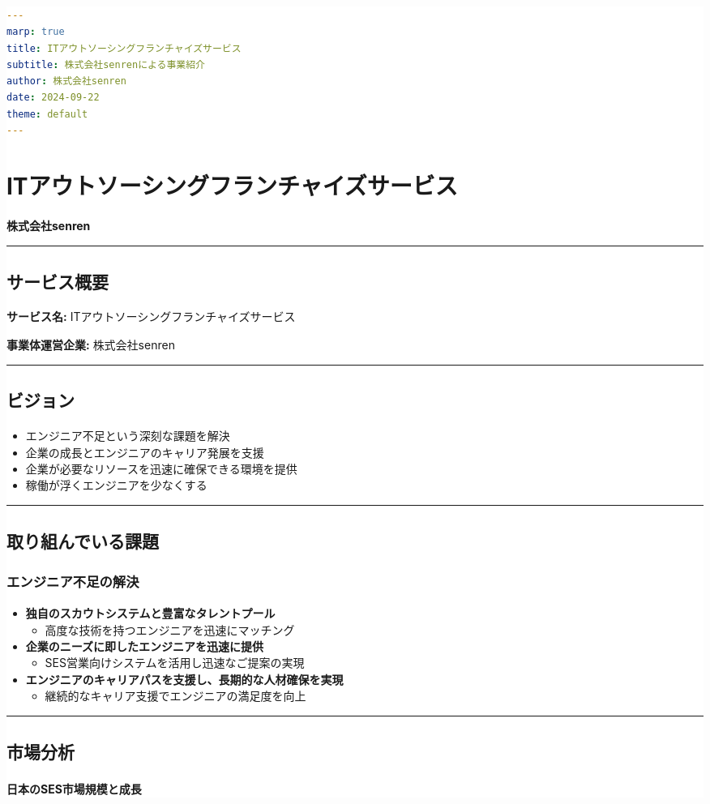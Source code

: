 ```yaml
---
marp: true
title: ITアウトソーシングフランチャイズサービス
subtitle: 株式会社senrenによる事業紹介
author: 株式会社senren
date: 2024-09-22
theme: default
---
```


# ITアウトソーシングフランチャイズサービス

**株式会社senren**

---


## サービス概要

**サービス名:** ITアウトソーシングフランチャイズサービス

**事業体運営企業:** 株式会社senren

---

## ビジョン

- エンジニア不足という深刻な課題を解決
- 企業の成長とエンジニアのキャリア発展を支援
- 企業が必要なリソースを迅速に確保できる環境を提供
- 稼働が浮くエンジニアを少なくする

---

## 取り組んでいる課題

### エンジニア不足の解決

- **独自のスカウトシステムと豊富なタレントプール**
  - 高度な技術を持つエンジニアを迅速にマッチング
- **企業のニーズに即したエンジニアを迅速に提供**
  - SES営業向けシステムを活用し迅速なご提案の実現
- **エンジニアのキャリアパスを支援し、長期的な人材確保を実現**
  - 継続的なキャリア支援でエンジニアの満足度を向上

---

## 市場分析

#### 日本のSES市場規模と成長
